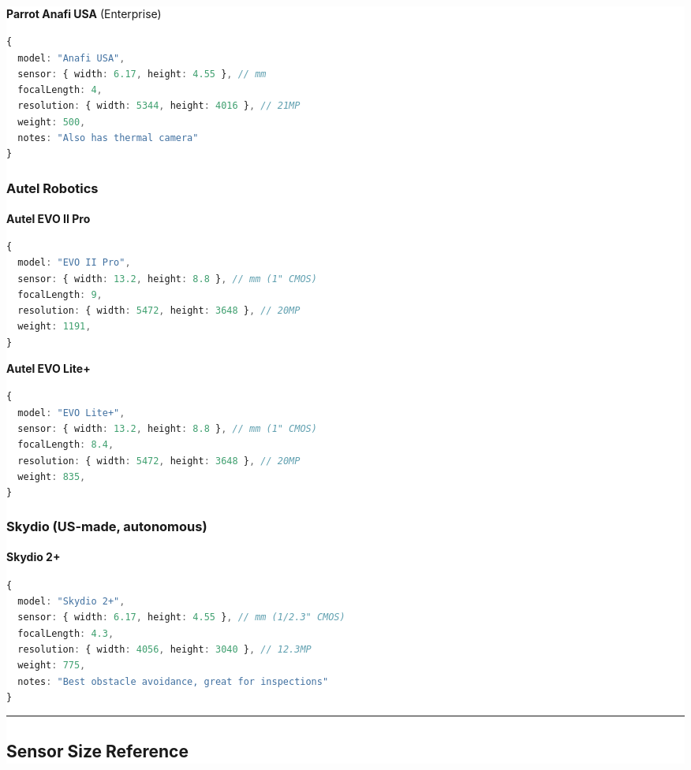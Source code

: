 **Parrot Anafi USA** (Enterprise)
```typescript
{
  model: "Anafi USA",
  sensor: { width: 6.17, height: 4.55 }, // mm
  focalLength: 4,
  resolution: { width: 5344, height: 4016 }, // 21MP
  weight: 500,
  notes: "Also has thermal camera"
}
```

### Autel Robotics

**Autel EVO II Pro**
```typescript
{
  model: "EVO II Pro",
  sensor: { width: 13.2, height: 8.8 }, // mm (1" CMOS)
  focalLength: 9,
  resolution: { width: 5472, height: 3648 }, // 20MP
  weight: 1191,
}
```

**Autel EVO Lite+**
```typescript
{
  model: "EVO Lite+",
  sensor: { width: 13.2, height: 8.8 }, // mm (1" CMOS)
  focalLength: 8.4,
  resolution: { width: 5472, height: 3648 }, // 20MP
  weight: 835,
}
```

### Skydio (US-made, autonomous)

**Skydio 2+**
```typescript
{
  model: "Skydio 2+",
  sensor: { width: 6.17, height: 4.55 }, // mm (1/2.3" CMOS)
  focalLength: 4.3,
  resolution: { width: 4056, height: 3040 }, // 12.3MP
  weight: 775,
  notes: "Best obstacle avoidance, great for inspections"
}
```

---

## Sensor Size Reference
